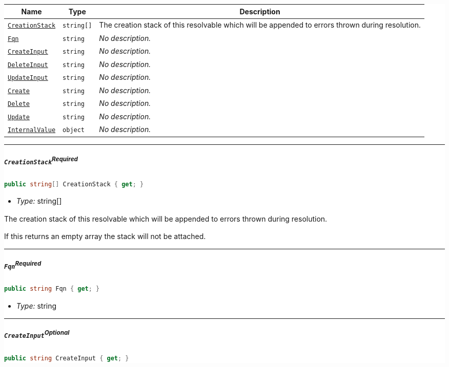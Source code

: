| **Name** | **Type** | **Description** |
| --- | --- | --- |
| <code><a href="#rhizo-co-terraform-provider-oci.bastionBastion.BastionBastionTimeoutsOutputReference.property.creationStack">CreationStack</a></code> | <code>string[]</code> | The creation stack of this resolvable which will be appended to errors thrown during resolution. |
| <code><a href="#rhizo-co-terraform-provider-oci.bastionBastion.BastionBastionTimeoutsOutputReference.property.fqn">Fqn</a></code> | <code>string</code> | *No description.* |
| <code><a href="#rhizo-co-terraform-provider-oci.bastionBastion.BastionBastionTimeoutsOutputReference.property.createInput">CreateInput</a></code> | <code>string</code> | *No description.* |
| <code><a href="#rhizo-co-terraform-provider-oci.bastionBastion.BastionBastionTimeoutsOutputReference.property.deleteInput">DeleteInput</a></code> | <code>string</code> | *No description.* |
| <code><a href="#rhizo-co-terraform-provider-oci.bastionBastion.BastionBastionTimeoutsOutputReference.property.updateInput">UpdateInput</a></code> | <code>string</code> | *No description.* |
| <code><a href="#rhizo-co-terraform-provider-oci.bastionBastion.BastionBastionTimeoutsOutputReference.property.create">Create</a></code> | <code>string</code> | *No description.* |
| <code><a href="#rhizo-co-terraform-provider-oci.bastionBastion.BastionBastionTimeoutsOutputReference.property.delete">Delete</a></code> | <code>string</code> | *No description.* |
| <code><a href="#rhizo-co-terraform-provider-oci.bastionBastion.BastionBastionTimeoutsOutputReference.property.update">Update</a></code> | <code>string</code> | *No description.* |
| <code><a href="#rhizo-co-terraform-provider-oci.bastionBastion.BastionBastionTimeoutsOutputReference.property.internalValue">InternalValue</a></code> | <code>object</code> | *No description.* |

---

##### `CreationStack`<sup>Required</sup> <a name="CreationStack" id="rhizo-co-terraform-provider-oci.bastionBastion.BastionBastionTimeoutsOutputReference.property.creationStack"></a>

```csharp
public string[] CreationStack { get; }
```

- *Type:* string[]

The creation stack of this resolvable which will be appended to errors thrown during resolution.

If this returns an empty array the stack will not be attached.

---

##### `Fqn`<sup>Required</sup> <a name="Fqn" id="rhizo-co-terraform-provider-oci.bastionBastion.BastionBastionTimeoutsOutputReference.property.fqn"></a>

```csharp
public string Fqn { get; }
```

- *Type:* string

---

##### `CreateInput`<sup>Optional</sup> <a name="CreateInput" id="rhizo-co-terraform-provider-oci.bastionBastion.BastionBastionTimeoutsOutputReference.property.createInput"></a>

```csharp
public string CreateInput { get; }
```
